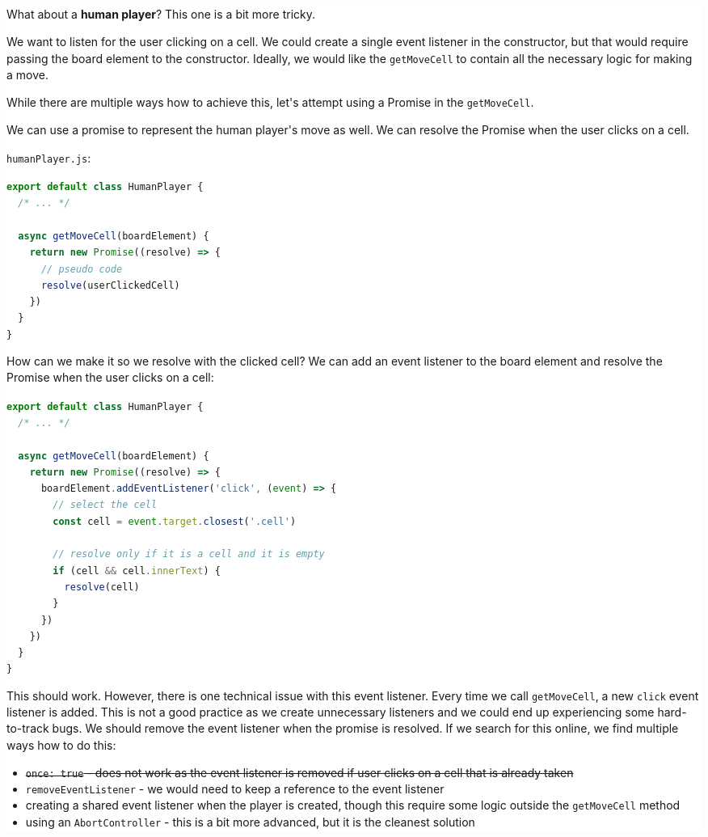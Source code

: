 What about a **human player**? This one is a bit more tricky.

We want to listen for the user clicking on a cell. We could create a single event listener in the constructor, but that would require passing the board element to the constructor. Ideally, we would like the `getMoveCell` to contain all the necessary logic for making a move.

While there are multiple ways how to achieve this, let's attempt using a Promise in the `getMoveCell`.

We can use a promise to represent the human player's move as well. We can resolve the Promise when the user clicks on a cell.

`humanPlayer.js`:

```js
export default class HumanPlayer {
  /* ... */

  async getMoveCell(boardElement) {
    return new Promise((resolve) => {
      // pseudo code
      resolve(userClickedCell)
    })
  }
}
```

How can we make it so we resolve with the clicked cell? We can add an event listener to the board element and resolve the Promise when the user clicks on a cell:

```js
export default class HumanPlayer {
  /* ... */

  async getMoveCell(boardElement) {
    return new Promise((resolve) => {
      boardElement.addEventListener('click', (event) => {
        // select the cell
        const cell = event.target.closest('.cell')

        // resolve only if it is a cell and it is empty
        if (cell && cell.innerText) {
          resolve(cell)
        }
      })
    })
  }
}
```

This should work. However, there is one technical issue with this event listener. Every time we call `getMoveCell`, a new `click` event listener is added. This is not a good practice as we create unnecessary listeners and we could end up experiencing some hard-to-track bugs. We should remove the event listener when the promise is resolved. If we search for this online, we find multiple ways how to do this:
- ~~`once: true` - does not work as the event listener is removed if user clicks on a cell that is already taken~~
- `removeEventListener` - we would need to keep a reference to the event listener
- creating a shared event listener when the player is created, though this require some logic outside the `getMoveCell` method
- using an `AbortController` - this is a bit more advanced, but it is the cleanest solution
